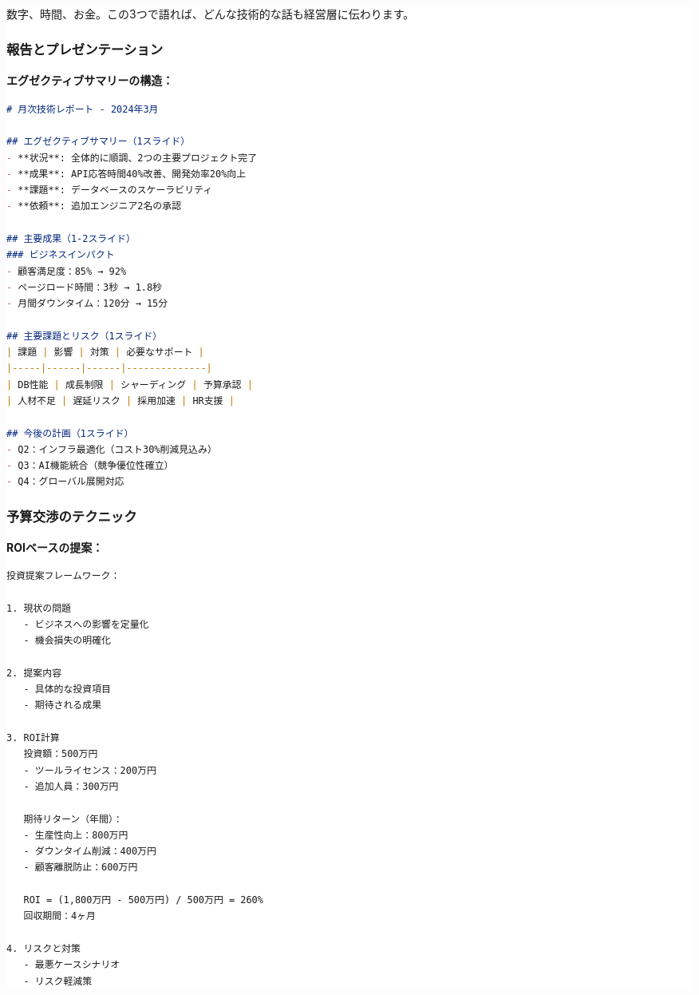 数字、時間、お金。この3つで語れば、どんな技術的な話も経営層に伝わります。

### 報告とプレゼンテーション

**エグゼクティブサマリーの構造：**
```markdown
# 月次技術レポート - 2024年3月

## エグゼクティブサマリー（1スライド）
- **状況**: 全体的に順調、2つの主要プロジェクト完了
- **成果**: API応答時間40%改善、開発効率20%向上
- **課題**: データベースのスケーラビリティ
- **依頼**: 追加エンジニア2名の承認

## 主要成果（1-2スライド）
### ビジネスインパクト
- 顧客満足度：85% → 92%
- ページロード時間：3秒 → 1.8秒
- 月間ダウンタイム：120分 → 15分

## 主要課題とリスク（1スライド）
| 課題 | 影響 | 対策 | 必要なサポート |
|-----|------|------|--------------|
| DB性能 | 成長制限 | シャーディング | 予算承認 |
| 人材不足 | 遅延リスク | 採用加速 | HR支援 |

## 今後の計画（1スライド）
- Q2：インフラ最適化（コスト30%削減見込み）
- Q3：AI機能統合（競争優位性確立）
- Q4：グローバル展開対応
```

### 予算交渉のテクニック

**ROIベースの提案：**
```
投資提案フレームワーク：

1. 現状の問題
   - ビジネスへの影響を定量化
   - 機会損失の明確化

2. 提案内容
   - 具体的な投資項目
   - 期待される成果

3. ROI計算
   投資額：500万円
   - ツールライセンス：200万円
   - 追加人員：300万円
   
   期待リターン（年間）：
   - 生産性向上：800万円
   - ダウンタイム削減：400万円
   - 顧客離脱防止：600万円
   
   ROI = (1,800万円 - 500万円) / 500万円 = 260%
   回収期間：4ヶ月

4. リスクと対策
   - 最悪ケースシナリオ
   - リスク軽減策
```
